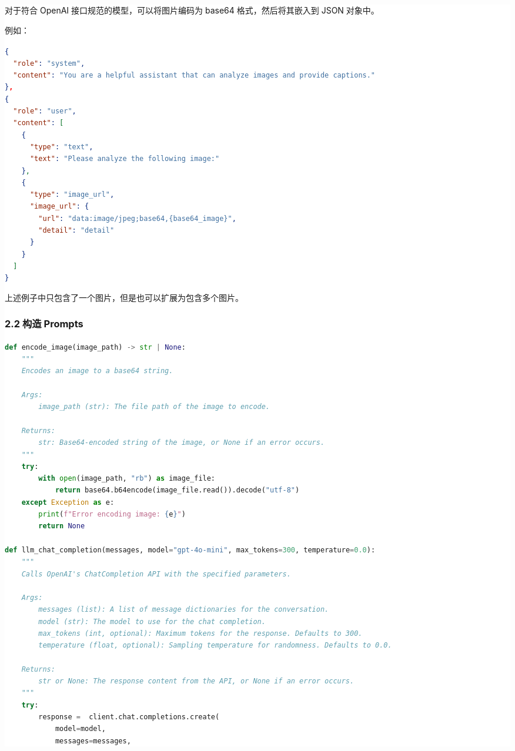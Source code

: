 对于符合 OpenAI 接口规范的模型，可以将图片编码为 base64 格式，然后将其嵌入到 JSON 对象中。

例如：

```json
{
  "role": "system",
  "content": "You are a helpful assistant that can analyze images and provide captions."
},
{
  "role": "user",
  "content": [
    {
      "type": "text",
      "text": "Please analyze the following image:"
    },
    {
      "type": "image_url",
      "image_url": {
        "url": "data:image/jpeg;base64,{base64_image}",
        "detail": "detail"
      }
    }
  ]
}
```

上述例子中只包含了一个图片，但是也可以扩展为包含多个图片。

### 2.2 构造 Prompts

```python
def encode_image(image_path) -> str | None:
    """
    Encodes an image to a base64 string.

    Args:
        image_path (str): The file path of the image to encode.

    Returns:
        str: Base64-encoded string of the image, or None if an error occurs.
    """
    try:
        with open(image_path, "rb") as image_file:
            return base64.b64encode(image_file.read()).decode("utf-8")
    except Exception as e:
        print(f"Error encoding image: {e}")
        return None

def llm_chat_completion(messages, model="gpt-4o-mini", max_tokens=300, temperature=0.0):
    """
    Calls OpenAI's ChatCompletion API with the specified parameters.

    Args:
        messages (list): A list of message dictionaries for the conversation.
        model (str): The model to use for the chat completion.
        max_tokens (int, optional): Maximum tokens for the response. Defaults to 300.
        temperature (float, optional): Sampling temperature for randomness. Defaults to 0.0.

    Returns:
        str or None: The response content from the API, or None if an error occurs.
    """
    try:
        response =  client.chat.completions.create(
            model=model,
            messages=messages,
```